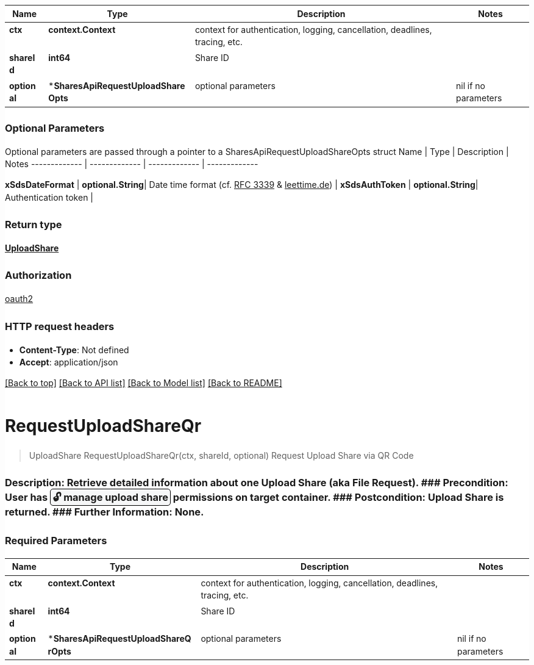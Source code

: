 Name | Type | Description  | Notes
------------- | ------------- | ------------- | -------------
 **ctx** | **context.Context** | context for authentication, logging, cancellation, deadlines, tracing, etc.
  **shareId** | **int64**| Share ID | 
 **optional** | ***SharesApiRequestUploadShareOpts** | optional parameters | nil if no parameters

### Optional Parameters
Optional parameters are passed through a pointer to a SharesApiRequestUploadShareOpts struct
Name | Type | Description  | Notes
------------- | ------------- | ------------- | -------------

 **xSdsDateFormat** | **optional.String**| Date time format (cf. [RFC 3339](https://www.ietf.org/rfc/rfc3339.txt) &amp; [leettime.de](http://leettime.de/)) | 
 **xSdsAuthToken** | **optional.String**| Authentication token | 

### Return type

[**UploadShare**](UploadShare.md)

### Authorization

[oauth2](../README.md#oauth2)

### HTTP request headers

 - **Content-Type**: Not defined
 - **Accept**: application/json

[[Back to top]](#) [[Back to API list]](../README.md#documentation-for-api-endpoints) [[Back to Model list]](../README.md#documentation-for-models) [[Back to README]](../README.md)

# **RequestUploadShareQr**
> UploadShare RequestUploadShareQr(ctx, shareId, optional)
Request Upload Share via QR Code

### Description:   Retrieve detailed information about one Upload Share (aka File Request).  ### Precondition: User has <span style='padding: 3px; background-color: #F6F7F8; border: 1px solid #000; border-radius: 5px; display: inline;'>&#128275; manage upload share</span> permissions on target container.  ### Postcondition: Upload Share is returned.  ### Further Information: None.

### Required Parameters

Name | Type | Description  | Notes
------------- | ------------- | ------------- | -------------
 **ctx** | **context.Context** | context for authentication, logging, cancellation, deadlines, tracing, etc.
  **shareId** | **int64**| Share ID | 
 **optional** | ***SharesApiRequestUploadShareQrOpts** | optional parameters | nil if no parameters

